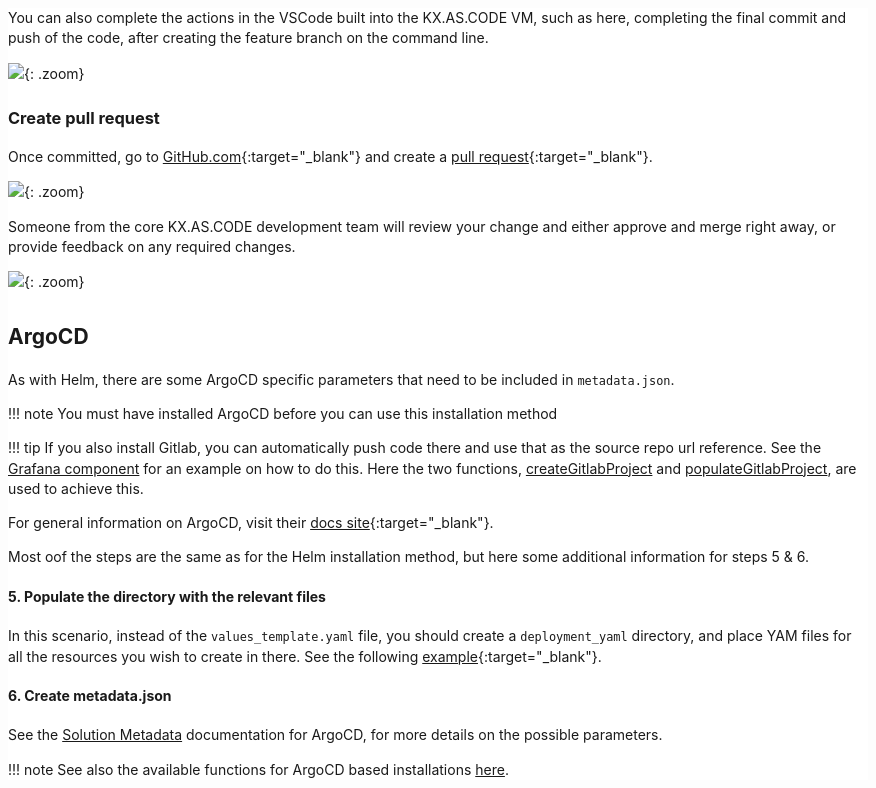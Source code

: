 You can also complete the actions in the VSCode built into the KX.AS.CODE VM, such as here, completing the final commit and push of the code, after creating the feature branch on the command line.

![](../assets/images/add_application_workflow13.png){: .zoom}

### Create pull request

Once committed, go to [GitHub.com](https://github.com/Accenture/kx.as.code/compare){:target="\_blank"} and create a [pull request](https://docs.github.com/en/pull-requests/collaborating-with-pull-requests/proposing-changes-to-your-work-with-pull-requests/creating-a-pull-request){:target="\_blank"}.

![](../assets/images/add_application_workflow14.png){: .zoom}

Someone from the core KX.AS.CODE development team will review your change and either approve and merge right away, or provide feedback on any required changes.

![](../assets/images/add_application_workflow15.png){: .zoom}

## ArgoCD

As with Helm, there are some ArgoCD specific parameters that need to be included in `metadata.json`.

!!! note
    You must have installed ArgoCD before you can use this installation method

!!! tip
    If you also install Gitlab, you can automatically push code there and use that as the source repo url reference. See the [Grafana component](https://github.com/Accenture/kx.as.code/tree/main/auto-setup/monitoring/grafana) for an example on how to do this. Here the two functions, [createGitlabProject](./Central-Functions.md#creategitlabproject) and [populateGitlabProject](./Central-Functions.md#populategitlabproject), are used to achieve this.

For general information on ArgoCD, visit their [docs site](https://argo-cd.readthedocs.io/en/stable/){:target="\_blank"}.

Most oof the steps are the same as for the Helm installation method, but here some additional information for steps 5 & 6.

#### 5. Populate the directory with the relevant files

In this scenario, instead of the `values_template.yaml` file, you should create a `deployment_yaml` directory, and place YAM files for all the resources you wish to create in there. See the following [example](https://github.com/Accenture/kx.as.code/tree/main/auto-setup/monitoring/grafana/deployment_yaml){:target="\_blank"}.

#### 6. Create metadata.json

See the [Solution Metadata](./Solution-Metadata.md#argocd) documentation for ArgoCD, for more details on the possible parameters.

!!! note
    See also the available functions for ArgoCD based installations [here](./Central-Functions.md#argocd).
